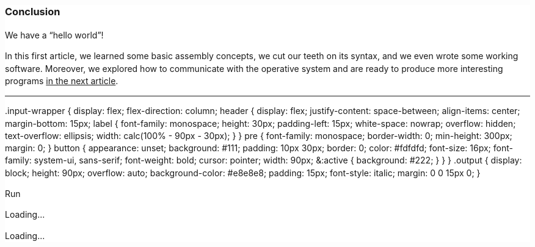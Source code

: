 ### Conclusion

We have a “hello world”!

In this first article, we learned some basic assembly concepts, we cut our teeth on its syntax, and we even wrote some working software. Moreover, we explored how to communicate with the operative system and are ready to produce more interesting programs [in the next article](https://shikaan.github.io/assembly/x86/guide/2024/09/16/x86-64-conditionals.html).

* * *

.input-wrapper { display: flex; flex-direction: column; header { display: flex; justify-content: space-between; align-items: center; margin-bottom: 15px; label { font-family: monospace; height: 30px; padding-left: 15px; white-space: nowrap; overflow: hidden; text-overflow: ellipsis; width: calc(100% - 90px - 30px); } } pre { font-family: monospace; border-width: 0; min-height: 300px; margin: 0; } button { appearance: unset; background: #111; padding: 10px 30px; border: 0; color: #fdfdfd; font-size: 16px; font-family: system-ui, sans-serif; font-weight: bold; cursor: pointer; width: 90px; &:active { background: #222; } } } .output { display: block; height: 90px; overflow: auto; background-color: #e8e8e8; padding: 15px; font-style: italic; margin: 0 0 15px 0; }

Run

Loading...

Loading...
